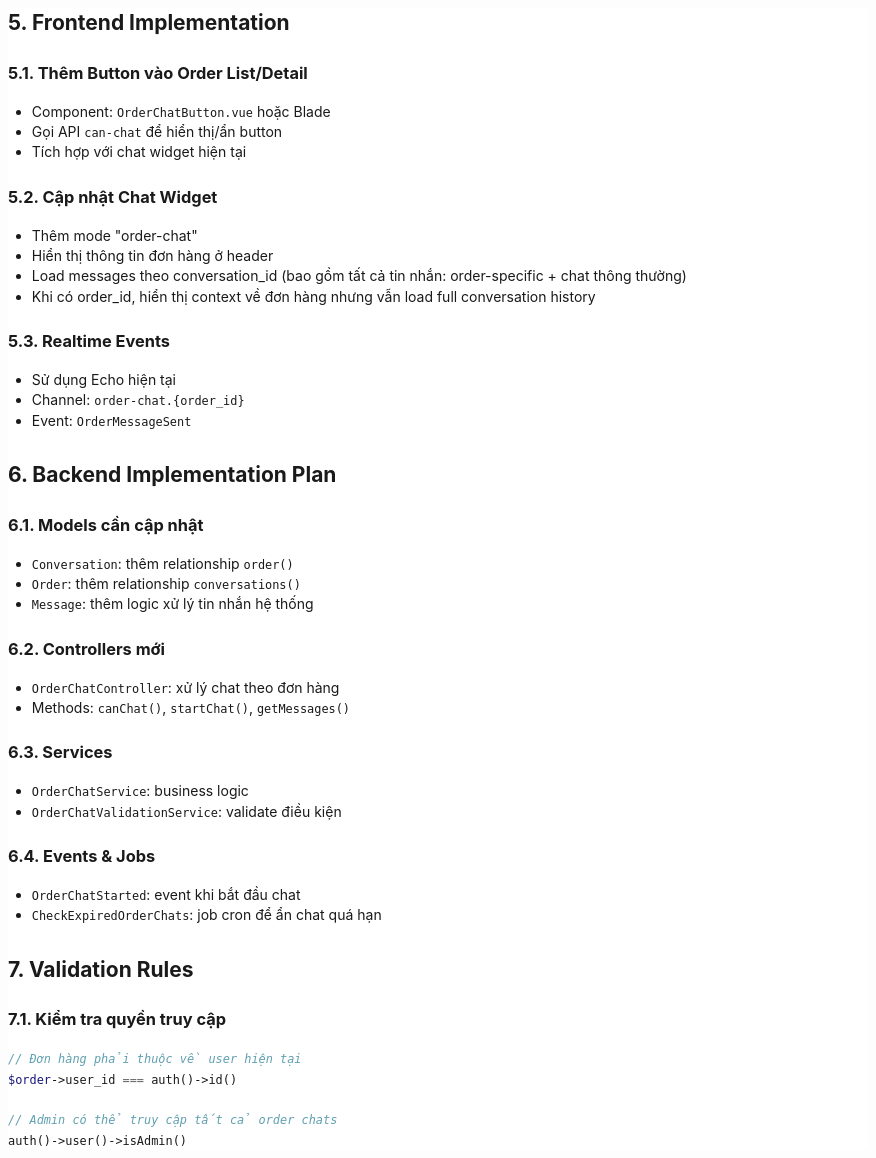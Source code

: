 ## 5. Frontend Implementation

### 5.1. Thêm Button vào Order List/Detail
- Component: `OrderChatButton.vue` hoặc Blade
- Gọi API `can-chat` để hiển thị/ẩn button
- Tích hợp với chat widget hiện tại

### 5.2. Cập nhật Chat Widget
- Thêm mode "order-chat" 
- Hiển thị thông tin đơn hàng ở header
- Load messages theo conversation_id (bao gồm tất cả tin nhắn: order-specific + chat thông thường)
- Khi có order_id, hiển thị context về đơn hàng nhưng vẫn load full conversation history

### 5.3. Realtime Events
- Sử dụng Echo hiện tại
- Channel: `order-chat.{order_id}`
- Event: `OrderMessageSent`

## 6. Backend Implementation Plan

### 6.1. Models cần cập nhật
- `Conversation`: thêm relationship `order()`
- `Order`: thêm relationship `conversations()`
- `Message`: thêm logic xử lý tin nhắn hệ thống

### 6.2. Controllers mới
- `OrderChatController`: xử lý chat theo đơn hàng
- Methods: `canChat()`, `startChat()`, `getMessages()`

### 6.3. Services
- `OrderChatService`: business logic
- `OrderChatValidationService`: validate điều kiện

### 6.4. Events & Jobs
- `OrderChatStarted`: event khi bắt đầu chat
- `CheckExpiredOrderChats`: job cron để ẩn chat quá hạn

## 7. Validation Rules

### 7.1. Kiểm tra quyền truy cập
```php
// Đơn hàng phải thuộc về user hiện tại
$order->user_id === auth()->id()

// Admin có thể truy cập tất cả order chats
auth()->user()->isAdmin()
```
